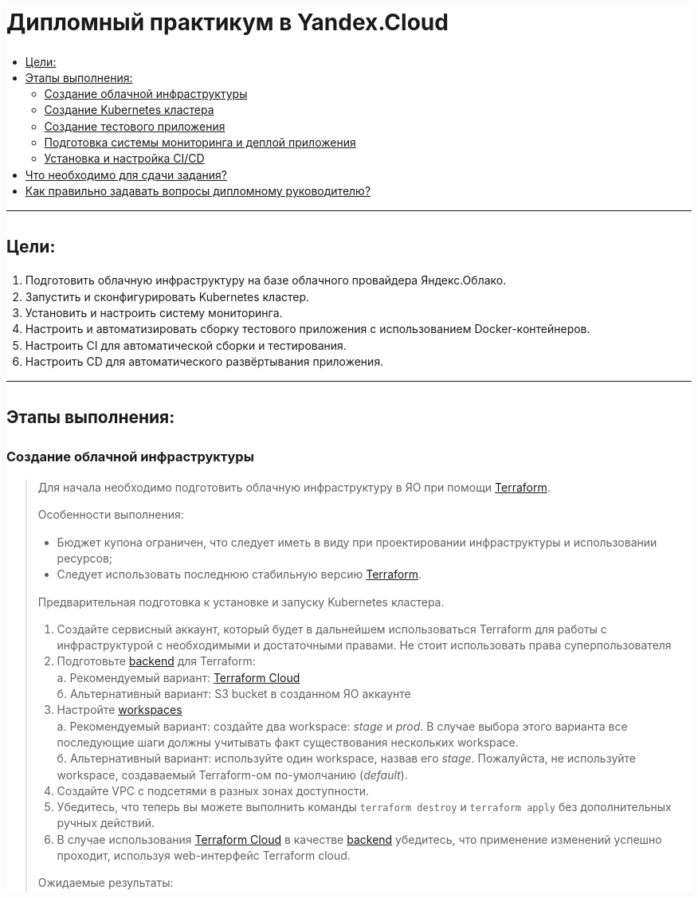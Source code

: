 # Дипломный практикум в Yandex.Cloud
  * [Цели:](#цели)
  * [Этапы выполнения:](#этапы-выполнения)
     * [Создание облачной инфраструктуры](#создание-облачной-инфраструктуры)
     * [Создание Kubernetes кластера](#создание-kubernetes-кластера)
     * [Создание тестового приложения](#создание-тестового-приложения)
     * [Подготовка cистемы мониторинга и деплой приложения](#подготовка-cистемы-мониторинга-и-деплой-приложения)
     * [Установка и настройка CI/CD](#установка-и-настройка-cicd)
  * [Что необходимо для сдачи задания?](#что-необходимо-для-сдачи-задания)
  * [Как правильно задавать вопросы дипломному руководителю?](#как-правильно-задавать-вопросы-дипломному-руководителю)

---
## Цели:

1. Подготовить облачную инфраструктуру на базе облачного провайдера Яндекс.Облако.
2. Запустить и сконфигурировать Kubernetes кластер.
3. Установить и настроить систему мониторинга.
4. Настроить и автоматизировать сборку тестового приложения с использованием Docker-контейнеров.
5. Настроить CI для автоматической сборки и тестирования.
6. Настроить CD для автоматического развёртывания приложения.

---
## Этапы выполнения:


### Создание облачной инфраструктуры

> Для начала необходимо подготовить облачную инфраструктуру в ЯО при помощи [Terraform](https://www.terraform.io/).
> 
> Особенности выполнения:
> 
> - Бюджет купона ограничен, что следует иметь в виду при проектировании инфраструктуры и использовании ресурсов;
> - Следует использовать последнюю стабильную версию [Terraform](https://www.terraform.io/).
> 
> Предварительная подготовка к установке и запуску Kubernetes кластера.
> 
> 1. Создайте сервисный аккаунт, который будет в дальнейшем использоваться Terraform для работы с инфраструктурой с необходимыми и достаточными правами. Не стоит использовать права суперпользователя
> 2. Подготовьте [backend](https://www.terraform.io/docs/language/settings/backends/index.html) для Terraform:  
>    а. Рекомендуемый вариант: [Terraform Cloud](https://app.terraform.io/)  
>    б. Альтернативный вариант: S3 bucket в созданном ЯО аккаунте
> 3. Настройте [workspaces](https://www.terraform.io/docs/language/state/workspaces.html)  
>    а. Рекомендуемый вариант: создайте два workspace: *stage* и *prod*. В случае выбора этого варианта все последующие шаги должны учитывать факт существования нескольких workspace.  
>    б. Альтернативный вариант: используйте один workspace, назвав его *stage*. Пожалуйста, не используйте workspace, создаваемый Terraform-ом по-умолчанию (*default*).
> 4. Создайте VPC с подсетями в разных зонах доступности.
> 5. Убедитесь, что теперь вы можете выполнить команды `terraform destroy` и `terraform apply` без дополнительных ручных действий.
> 6. В случае использования [Terraform Cloud](https://app.terraform.io/) в качестве [backend](https://www.terraform.io/docs/language/settings/backends/index.html) убедитесь, что применение изменений успешно проходит, используя web-интерфейс Terraform cloud.
> 
> Ожидаемые результаты:
> 